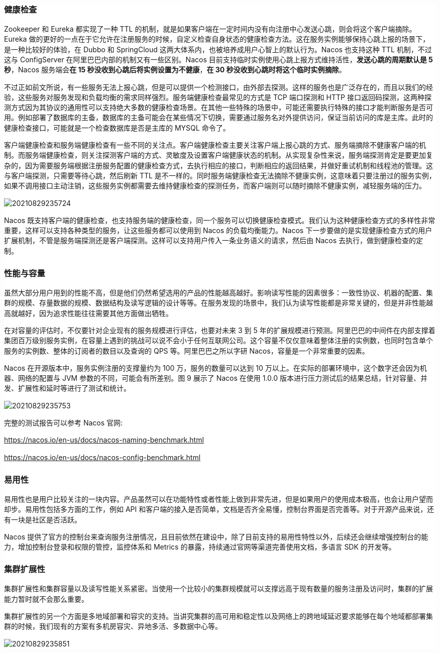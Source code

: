 ### 健康检查

Zookeeper 和 Eureka 都实现了一种 TTL 的机制，就是如果客户端在一定时间内没有向注册中心发送心跳，则会将这个客户端摘除。Eureka 做的更好的一点在于它允许在注册服务的时候，自定义检查自身状态的健康检查方法。这在服务实例能够保持心跳上报的场景下，是一种比较好的体验，在 Dubbo 和 SpringCloud 这两大体系内，也被培养成用户心智上的默认行为。Nacos 也支持这种 TTL 机制，不过这与 ConfigServer 在阿里巴巴内部的机制又有一些区别。Nacos 目前支持临时实例使用心跳上报方式维持活性，**发送心跳的周期默认是 5 秒**，Nacos 服务端会**在 15 秒没收到心跳后将实例设置为不健康**，**在 30 秒没收到心跳时将这个临时实例摘除**。

不过正如前文所说，有一些服务无法上报心跳，但是可以提供一个检测接口，由外部去探测。这样的服务也是广泛存在的，而且以我们的经验，这些服务对服务发现和负载均衡的需求同样强烈。服务端健康检查最常见的方式是 TCP 端口探测和 HTTP 接口返回码探测，这两种探测方式因为其协议的通用性可以支持绝大多数的健康检查场景。在其他一些特殊的场景中，可能还需要执行特殊的接口才能判断服务是否可用。例如部署了数据库的主备，数据库的主备可能会在某些情况下切换，需要通过服务名对外提供访问，保证当前访问的库是主库。此时的健康检查接口，可能就是一个检查数据库是否是主库的 MYSQL 命令了。

客户端健康检查和服务端健康检查有一些不同的关注点。客户端健康检查主要关注客户端上报心跳的方式、服务端摘除不健康客户端的机制。而服务端健康检查，则关注探测客户端的方式、灵敏度及设置客户端健康状态的机制。从实现复杂性来说，服务端探测肯定是要更加复杂的，因为需要服务端根据注册服务配置的健康检查方式，去执行相应的接口，判断相应的返回结果，并做好重试机制和线程池的管理。这与客户端探测，只需要等待心跳，然后刷新 TTL 是不一样的。同时服务端健康检查无法摘除不健康实例，这意味着只要注册过的服务实例，如果不调用接口主动注销，这些服务实例都需要去维持健康检查的探测任务，而客户端则可以随时摘除不健康实例，减轻服务端的压力。

![20210829235724](https://marlowe.oss-cn-beijing.aliyuncs.com/img/20210829235724.png)

Nacos 既支持客户端的健康检查，也支持服务端的健康检查，同一个服务可以切换健康检查模式。我们认为这种健康检查方式的多样性非常重要，这样可以支持各种类型的服务，让这些服务都可以使用到 Nacos 的负载均衡能力。Nacos 下一步要做的是实现健康检查方式的用户扩展机制，不管是服务端探测还是客户端探测。这样可以支持用户传入一条业务语义的请求，然后由 Nacos 去执行，做到健康检查的定制。

### 性能与容量

虽然大部分用户用到的性能不高，但是他们仍然希望选用的产品的性能越高越好。影响读写性能的因素很多：一致性协议、机器的配置、集群的规模、存量数据的规模、数据结构及读写逻辑的设计等等。在服务发现的场景中，我们认为读写性能都是非常关键的，但是并非性能越高就越好，因为追求性能往往需要其他方面做出牺牲。

在对容量的评估时，不仅要针对企业现有的服务规模进行评估，也要对未来 3 到 5 年的扩展规模进行预测。阿里巴巴的中间件在内部支撑着集团百万级别服务实例，在容量上遇到的挑战可以说不会小于任何互联网公司。这个容量不仅仅意味着整体注册的实例数，也同时包含单个服务的实例数、整体的订阅者的数目以及查询的 QPS 等。阿里巴巴之所以字研 Nacos，容量是一个非常重要的因素。

Nacos 在开源版本中，服务实例注册的支撑量约为 100 万，服务的数量可以达到 10 万以上。在实际的部署环境中，这个数字还会因为机器、网络的配置与 JVM 参数的不同，可能会有所差别。图 9 展示了 Nacos 在使用 1.0.0 版本进行压力测试后的结果总结，针对容量、并发、扩展性和延时等进行了测试和统计。

![20210829235753](https://marlowe.oss-cn-beijing.aliyuncs.com/img/20210829235753.png)

完整的测试报告可以参考 Nacos 官网:

https://nacos.io/en-us/docs/nacos-naming-benchmark.html

https://nacos.io/en-us/docs/nacos-config-benchmark.html

### 易用性

易用性也是用户比较关注的一块内容。产品虽然可以在功能特性或者性能上做到非常先进，但是如果用户的使用成本极高，也会让用户望而却步。易用性包括多方面的工作，例如 API 和客户端的接入是否简单，文档是否齐全易懂，控制台界面是否完善等。对于开源产品来说，还有一块是社区是否活跃。

Nacos 提供了官方的控制台来查询服务注册情况，且目前依然在建设中，除了目前支持的易用性特性以外，后续还会继续增强控制台的能力，增加控制台登录和权限的管控，监控体系和 Metrics 的暴露，持续通过官网等渠道完善使用文档，多语言 SDK 的开发等。

### 集群扩展性

集群扩展性和集群容量以及读写性能关系紧密。当使用一个比较小的集群规模就可以支撑远高于现有数量的服务注册及访问时，集群的扩展能力暂时就不会那么重要。

集群扩展性的另一个方面是多地域部署和容灾的支持。当讲究集群的高可用和稳定性以及网络上的跨地域延迟要求能够在每个地域都部署集群的时候，我们现有的方案有多机房容灾、异地多活、多数据中心等。

![20210829235851](https://marlowe.oss-cn-beijing.aliyuncs.com/img/20210829235851.png)
